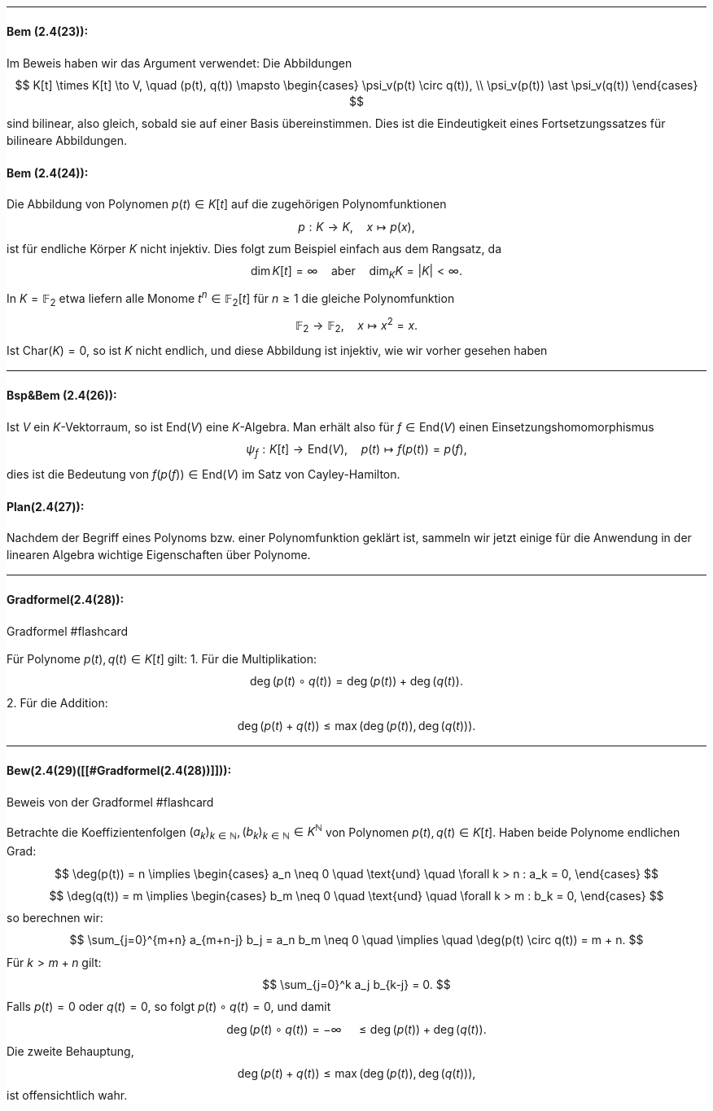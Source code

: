 
---

#### Bem (2.4(23)):

Im Beweis haben wir das Argument verwendet: Die Abbildungen $$ K[t] \times K[t] \to V, \quad (p(t), q(t)) \mapsto \begin{cases} \psi_v(p(t) \circ q(t)), \\ \psi_v(p(t)) \ast \psi_v(q(t)) \end{cases} $$ sind bilinear, also gleich, sobald sie auf einer Basis übereinstimmen. Dies ist die Eindeutigkeit eines Fortsetzungssatzes für bilineare Abbildungen.

#### Bem (2.4(24)): 

Die Abbildung von Polynomen $p(t) \in K[t]$ auf die zugehörigen Polynomfunktionen $$ p : K \to K, \quad x \mapsto p(x), $$ ist für endliche Körper $K$ nicht injektiv. Dies folgt zum Beispiel einfach aus dem Rangsatz, da $$ \dim K[t] = \infty \quad \text{aber} \quad \dim_K K = |K| < \infty. $$ In $K = \mathbb{F}_2$ etwa liefern alle Monome $t^n \in \mathbb{F}_2[t]$ für $n \geq 1$ die gleiche Polynomfunktion $$ \mathbb{F}_2 \to \mathbb{F}_2, \quad x \mapsto x^2 = x. $$ Ist $\text{Char}(K) = 0$, so ist $K$ nicht endlich, und diese Abbildung ist injektiv, wie wir vorher gesehen haben

---

#### Bsp&Bem (2.4(26)):

Ist $V$ ein $K$-Vektorraum, so ist $\text{End}(V)$ eine $K$-Algebra. Man erhält also für $f \in \text{End}(V)$ einen Einsetzungshomomorphismus $$ \psi_{f} : K[t] \to \text{End}(V), \quad p(t) \mapsto f(p(t)) = p(f), $$ dies ist die Bedeutung von $f(p(f)) \in \text{End}(V)$ im Satz von Cayley-Hamilton. 


#### Plan(2.4(27)):

Nachdem der Begriff eines Polynoms bzw. einer Polynomfunktion geklärt ist, sammeln wir jetzt einige für die Anwendung in der linearen Algebra wichtige Eigenschaften über Polynome.

---

#### Gradformel(2.4(28)):

Gradformel #flashcard 

Für Polynome $p(t), q(t) \in K[t]$ gilt: 1. Für die Multiplikation: $$ \deg(p(t) \circ q(t)) = \deg(p(t)) + \deg(q(t)). $$ 2. Für die Addition: $$ \deg(p(t) + q(t)) \leq \max(\deg(p(t)), \deg(q(t))). $$


---

#### Bew(2.4(29)([[#Gradformel(2.4(28))]])):

Beweis von der Gradformel #flashcard 

Betrachte die Koeffizientenfolgen $(a_k)_{k \in \mathbb{N}}, (b_k)_{k \in \mathbb{N}} \in K^{\mathbb{N}}$ von Polynomen $p(t), q(t) \in K[t]$. Haben beide Polynome endlichen Grad: $$ \deg(p(t)) = n \implies \begin{cases} a_n \neq 0 \quad \text{und} \quad \forall k > n : a_k = 0, \end{cases} $$ $$ \deg(q(t)) = m \implies \begin{cases} b_m \neq 0 \quad \text{und} \quad \forall k > m : b_k = 0, \end{cases} $$ so berechnen wir: $$ \sum_{j=0}^{m+n} a_{m+n-j} b_j = a_n b_m \neq 0 \quad \implies \quad \deg(p(t) \circ q(t)) = m + n. $$ Für $k > m+n$ gilt: $$ \sum_{j=0}^k a_j b_{k-j} = 0. $$ Falls $p(t) = 0$ oder $q(t) = 0$, so folgt $p(t) \circ q(t) = 0$, und damit $$ \deg(p(t) \circ q(t)) = -\infty \quad \leq \deg(p(t)) + \deg(q(t)). $$ Die zweite Behauptung, $$ \deg(p(t) + q(t)) \leq \max(\deg(p(t)), \deg(q(t))), $$ ist offensichtlich wahr.
